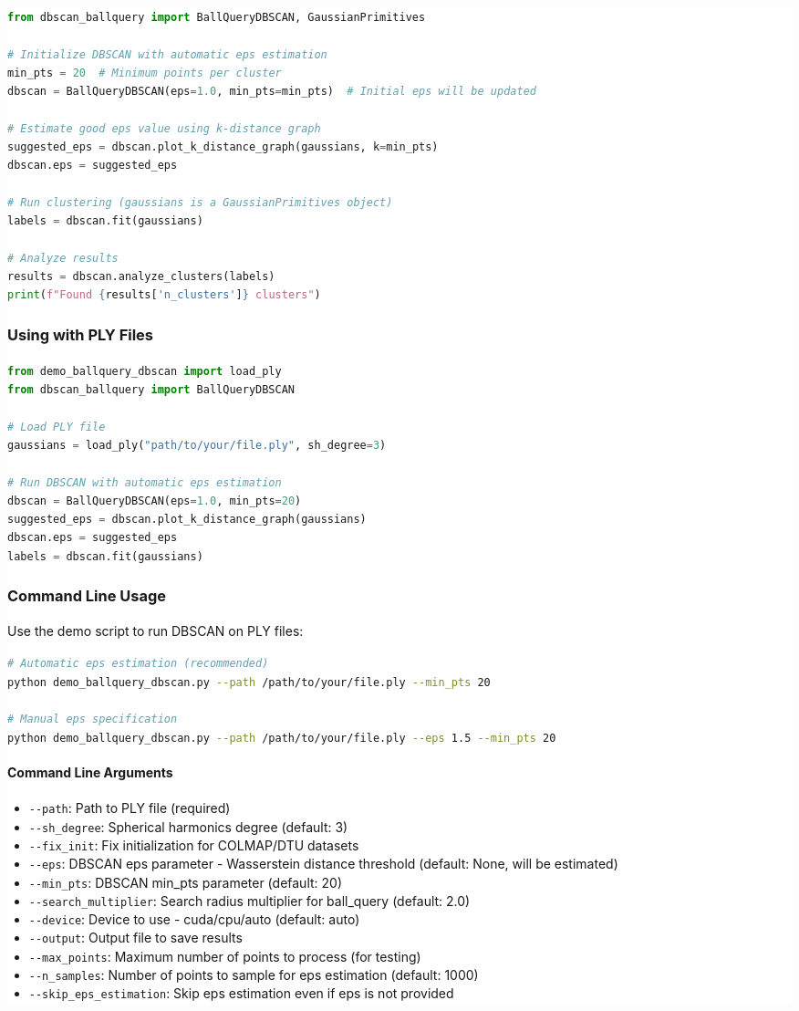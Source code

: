 ```python
from dbscan_ballquery import BallQueryDBSCAN, GaussianPrimitives

# Initialize DBSCAN with automatic eps estimation
min_pts = 20  # Minimum points per cluster
dbscan = BallQueryDBSCAN(eps=1.0, min_pts=min_pts)  # Initial eps will be updated

# Estimate good eps value using k-distance graph
suggested_eps = dbscan.plot_k_distance_graph(gaussians, k=min_pts)
dbscan.eps = suggested_eps

# Run clustering (gaussians is a GaussianPrimitives object)
labels = dbscan.fit(gaussians)

# Analyze results
results = dbscan.analyze_clusters(labels)
print(f"Found {results['n_clusters']} clusters")
```

### Using with PLY Files

```python
from demo_ballquery_dbscan import load_ply
from dbscan_ballquery import BallQueryDBSCAN

# Load PLY file
gaussians = load_ply("path/to/your/file.ply", sh_degree=3)

# Run DBSCAN with automatic eps estimation
dbscan = BallQueryDBSCAN(eps=1.0, min_pts=20)
suggested_eps = dbscan.plot_k_distance_graph(gaussians)
dbscan.eps = suggested_eps
labels = dbscan.fit(gaussians)
```

### Command Line Usage

Use the demo script to run DBSCAN on PLY files:

```bash
# Automatic eps estimation (recommended)
python demo_ballquery_dbscan.py --path /path/to/your/file.ply --min_pts 20

# Manual eps specification
python demo_ballquery_dbscan.py --path /path/to/your/file.ply --eps 1.5 --min_pts 20
```

#### Command Line Arguments

- `--path`: Path to PLY file (required)
- `--sh_degree`: Spherical harmonics degree (default: 3)
- `--fix_init`: Fix initialization for COLMAP/DTU datasets
- `--eps`: DBSCAN eps parameter - Wasserstein distance threshold (default: None, will be estimated)
- `--min_pts`: DBSCAN min_pts parameter (default: 20)
- `--search_multiplier`: Search radius multiplier for ball_query (default: 2.0)
- `--device`: Device to use - cuda/cpu/auto (default: auto)
- `--output`: Output file to save results
- `--max_points`: Maximum number of points to process (for testing)
- `--n_samples`: Number of points to sample for eps estimation (default: 1000)
- `--skip_eps_estimation`: Skip eps estimation even if eps is not provided
